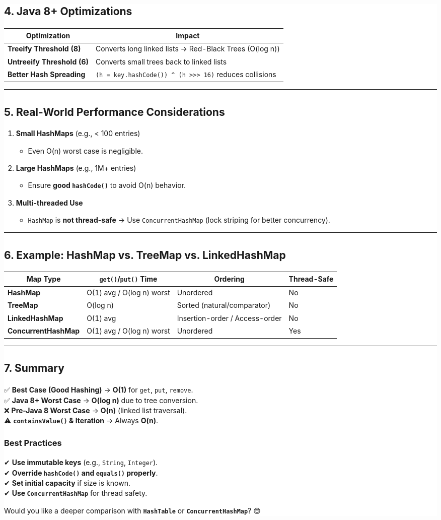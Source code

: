 ## **4. Java 8+ Optimizations**
| Optimization | Impact |
|--------------|--------|
| **Treeify Threshold (8)** | Converts long linked lists → Red-Black Trees (O(log n)) |
| **Untreeify Threshold (6)** | Converts small trees back to linked lists |
| **Better Hash Spreading** | `(h = key.hashCode()) ^ (h >>> 16)` reduces collisions |

---

## **5. Real-World Performance Considerations**
1. **Small HashMaps** (e.g., < 100 entries)  
   - Even O(n) worst case is negligible.

2. **Large HashMaps** (e.g., 1M+ entries)  
   - Ensure **good `hashCode()`** to avoid O(n) behavior.

3. **Multi-threaded Use**  
   - `HashMap` is **not thread-safe** → Use `ConcurrentHashMap` (lock striping for better concurrency).

---

## **6. Example: HashMap vs. TreeMap vs. LinkedHashMap**
| Map Type | `get()`/`put()` Time | Ordering | Thread-Safe |
|----------|----------------------|----------|-------------|
| **HashMap** | O(1) avg / O(log n) worst | Unordered | No |
| **TreeMap** | O(log n) | Sorted (natural/comparator) | No |
| **LinkedHashMap** | O(1) avg | Insertion-order / Access-order | No |
| **ConcurrentHashMap** | O(1) avg / O(log n) worst | Unordered | Yes |

---

## **7. Summary**
✅ **Best Case (Good Hashing)** → **O(1)** for `get`, `put`, `remove`.  
✅ **Java 8+ Worst Case** → **O(log n)** due to tree conversion.  
❌ **Pre-Java 8 Worst Case** → **O(n)** (linked list traversal).  
⚠ **`containsValue()` & Iteration** → Always **O(n)**.  

### **Best Practices**
✔ **Use immutable keys** (e.g., `String`, `Integer`).  
✔ **Override `hashCode()` and `equals()` properly**.  
✔ **Set initial capacity** if size is known.  
✔ **Use `ConcurrentHashMap`** for thread safety.  

Would you like a deeper comparison with **`HashTable`** or **`ConcurrentHashMap`**? 😊

